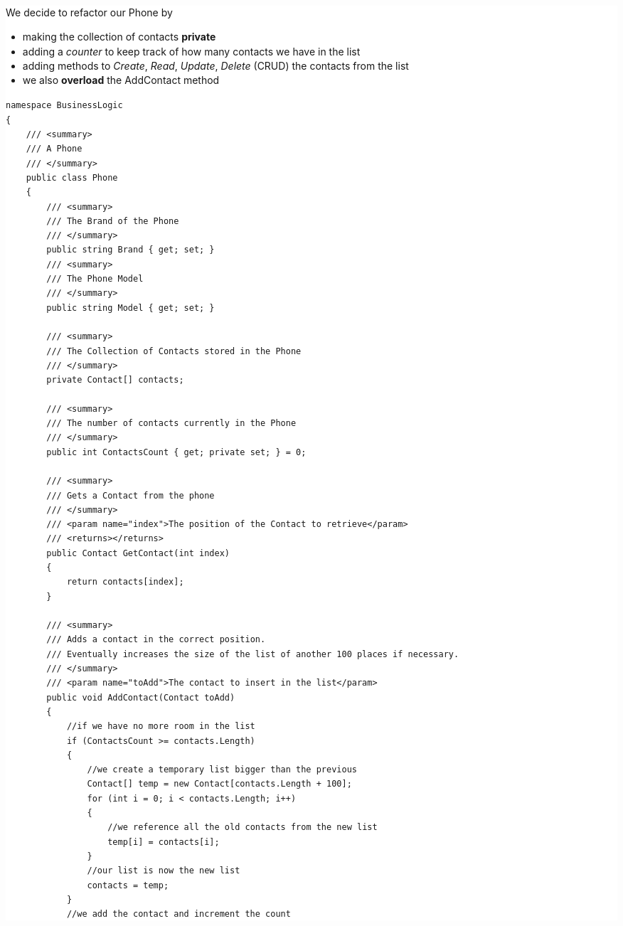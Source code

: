 We decide to refactor our Phone by
- making the collection of contacts **private**
- adding a *counter* to keep track of how many contacts we have in the list
- adding methods to *Create*, *Read*, *Update*, *Delete* (CRUD) the contacts from the list 
- we also **overload** the AddContact method 
 
```
namespace BusinessLogic
{
    /// <summary>
    /// A Phone
    /// </summary>
    public class Phone
    {
        /// <summary>
        /// The Brand of the Phone
        /// </summary>
        public string Brand { get; set; }
        /// <summary>
        /// The Phone Model
        /// </summary>
        public string Model { get; set; }

        /// <summary>
        /// The Collection of Contacts stored in the Phone
        /// </summary>
        private Contact[] contacts;

        /// <summary>
        /// The number of contacts currently in the Phone
        /// </summary>
        public int ContactsCount { get; private set; } = 0;

        /// <summary>
        /// Gets a Contact from the phone
        /// </summary>
        /// <param name="index">The position of the Contact to retrieve</param>
        /// <returns></returns>
        public Contact GetContact(int index)
        {
            return contacts[index]; 
        }

        /// <summary>
        /// Adds a contact in the correct position. 
        /// Eventually increases the size of the list of another 100 places if necessary.
        /// </summary>
        /// <param name="toAdd">The contact to insert in the list</param>
        public void AddContact(Contact toAdd)
        {
            //if we have no more room in the list
            if (ContactsCount >= contacts.Length)
            {
                //we create a temporary list bigger than the previous 
                Contact[] temp = new Contact[contacts.Length + 100];
                for (int i = 0; i < contacts.Length; i++)
                {
                    //we reference all the old contacts from the new list
                    temp[i] = contacts[i];
                }
                //our list is now the new list
                contacts = temp;
            }
            //we add the contact and increment the count
```
